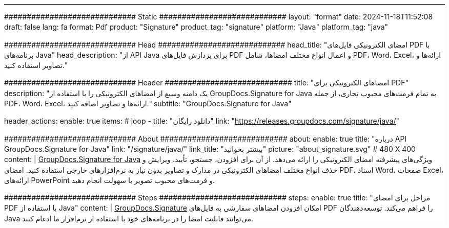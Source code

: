 



---
############################# Static ############################
layout: "format"
date:  2024-11-18T11:52:08
draft: false
lang: fa
format: Pdf
product: "Signature"
product_tag: "signature"
platform: "Java"
platform_tag: "java"

############################# Head ############################
head_title: "امضای الکترونیکی فایل‌های PDF با برنامه‌های Java"
head_description: "از API Java برای پردازش فایل‌های PDF و اعمال انواع مختلف امضاها، شامل PDF، Word، Excel، ارائه‌ها و تصاویر استفاده کنید."

############################# Header ############################
title: "امضاهای الکترونیکی برای PDF" 
description: "یک دامنه وسیع از امضاهای الکترونیکی را با استفاده از GroupDocs.Signature for Java به تمام فرمت‌های محبوب تجاری، از جمله PDF، Word، Excel، ارائه‌ها و تصاویر اضافه کنید."
subtitle: "GroupDocs.Signature for Java" 

header_actions:
  enable: true
  items:
    #  loop
    - title: "دانلود رایگان"
      link: "https://releases.groupdocs.com/signature/java/"
      
############################# About ############################
about:
    enable: true
    title: "درباره API GroupDocs.Signature for Java"
    link: "/signature/java/"
    link_title: "بیشتر بخوانید"
    picture: "about_signature.svg" # 480 X 400
    content: |
       [GroupDocs.Signature for Java](/signature/java/) ویژگی‌های پیشرفته امضای الکترونیکی را ارائه می‌دهد. از آن برای افزودن، جستجو، تأیید، ویرایش و حذف انواع مختلف امضاهای الکترونیکی در مدارک و تصاویر بدون نیاز به نرم‌افزارهای خارجی استفاده کنید. امضای PDF، اسناد Word، صفحات Excel، ارائه‌های PowerPoint و فرمت‌های محبوب تصویر با سهولت انجام دهید.

############################# Steps ############################
steps:
    enable: true
    title: "مراحل برای امضای PDF با استفاده از Java"
    content: |
      [GroupDocs.Signature](/signature/java/) امکان افزودن امضاهای سفارشی به فایل‌های PDF را فراهم می‌کند. توسعه‌دهندگان Java می‌توانند قابلیت امضا را در برنامه‌های خود با استفاده از نرم‌افزار ما ادغام کنند.
      